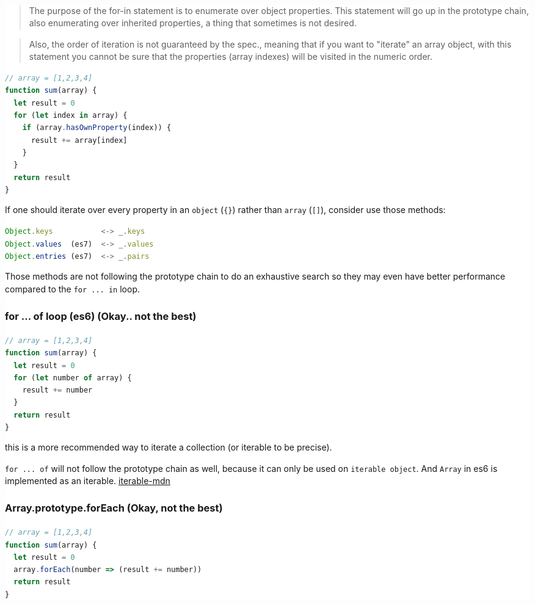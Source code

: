 > The purpose of the for-in statement is to enumerate over object properties. This statement will go up in the prototype chain, also enumerating over inherited properties, a thing that sometimes is not desired.

> Also, the order of iteration is not guaranteed by the spec., meaning that if you want to "iterate" an array object, with this statement you cannot be sure that the properties (array indexes) will be visited in the numeric order.

```javascript
// array = [1,2,3,4]
function sum(array) {
  let result = 0
  for (let index in array) {
    if (array.hasOwnProperty(index)) {
      result += array[index]
    }
  }
  return result
}
```

If one should iterate over every property in an `object` (`{}`) rather than `array` (`[]`), consider use those methods:

```javascript
Object.keys           <-> _.keys
Object.values  (es7)  <-> _.values
Object.entries (es7)  <-> _.pairs
```

Those methods are not following the prototype chain to do an exhaustive search so they may even have better performance compared to the `for ... in` loop.

### for ... of loop (es6) (Okay.. not the best)

```javascript
// array = [1,2,3,4]
function sum(array) {
  let result = 0
  for (let number of array) {
    result += number
  }
  return result
}
```

this is a more recommended way to iterate a collection (or iterable to be precise).

`for ... of` will not follow the prototype chain as well, because it can only be used on `iterable object`. And `Array` in es6 is implemented as an iterable. [iterable-mdn](https://developer.mozilla.org/en-US/docs/Web/JavaScript/Guide/Iterators_and_Generators)

### Array.prototype.forEach (Okay, not the best)

```javascript
// array = [1,2,3,4]
function sum(array) {
  let result = 0
  array.forEach(number => (result += number))
  return result
}
```
